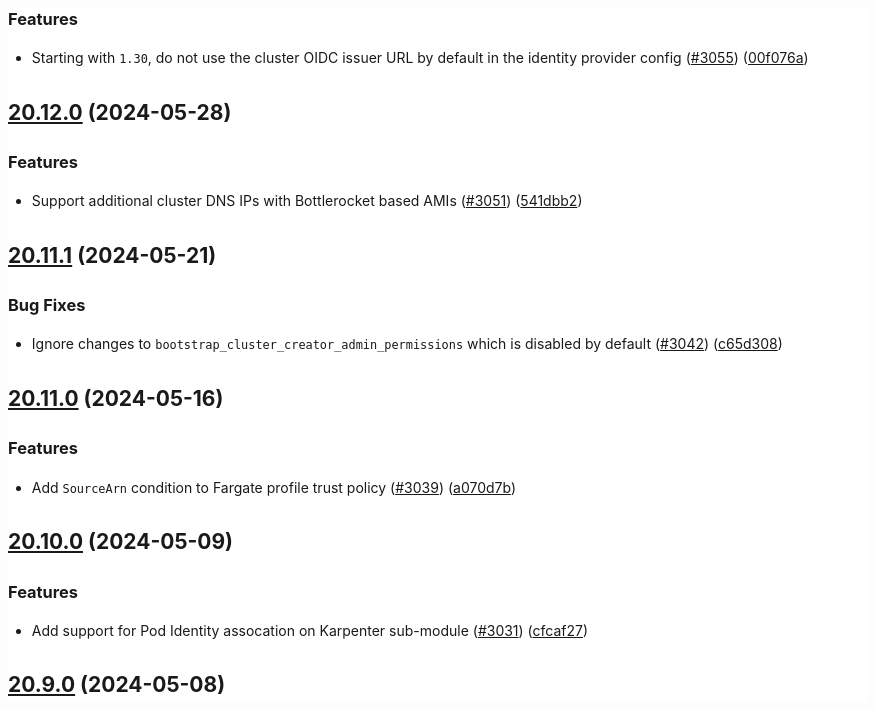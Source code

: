 
### Features

* Starting with `1.30`, do not use the cluster OIDC issuer URL by default in the identity provider config ([#3055](https://github.com/terraform-aws-modules/terraform-aws-eks/issues/3055)) ([00f076a](https://github.com/terraform-aws-modules/terraform-aws-eks/commit/00f076ada4cd78c5c34b8be6e8eba44b628b629a))

## [20.12.0](https://github.com/terraform-aws-modules/terraform-aws-eks/compare/v20.11.1...v20.12.0) (2024-05-28)


### Features

* Support additional cluster DNS IPs with Bottlerocket based AMIs ([#3051](https://github.com/terraform-aws-modules/terraform-aws-eks/issues/3051)) ([541dbb2](https://github.com/terraform-aws-modules/terraform-aws-eks/commit/541dbb29f12bb763a34b32acdaea9cea12d7f543))

## [20.11.1](https://github.com/terraform-aws-modules/terraform-aws-eks/compare/v20.11.0...v20.11.1) (2024-05-21)


### Bug Fixes

* Ignore changes to `bootstrap_cluster_creator_admin_permissions` which is disabled by default  ([#3042](https://github.com/terraform-aws-modules/terraform-aws-eks/issues/3042)) ([c65d308](https://github.com/terraform-aws-modules/terraform-aws-eks/commit/c65d3085037d9c1c87f4fd3a5be1ca1d732dbf7a))

## [20.11.0](https://github.com/terraform-aws-modules/terraform-aws-eks/compare/v20.10.0...v20.11.0) (2024-05-16)


### Features

* Add `SourceArn` condition to Fargate profile trust policy ([#3039](https://github.com/terraform-aws-modules/terraform-aws-eks/issues/3039)) ([a070d7b](https://github.com/terraform-aws-modules/terraform-aws-eks/commit/a070d7b2bd92866b91e0963a0f819eec9839ed03))

## [20.10.0](https://github.com/terraform-aws-modules/terraform-aws-eks/compare/v20.9.0...v20.10.0) (2024-05-09)


### Features

* Add support for Pod Identity assocation on Karpenter sub-module ([#3031](https://github.com/terraform-aws-modules/terraform-aws-eks/issues/3031)) ([cfcaf27](https://github.com/terraform-aws-modules/terraform-aws-eks/commit/cfcaf27ac78278916ebf3d51dc64a20fe0d7bf01))

## [20.9.0](https://github.com/terraform-aws-modules/terraform-aws-eks/compare/v20.8.5...v20.9.0) (2024-05-08)

